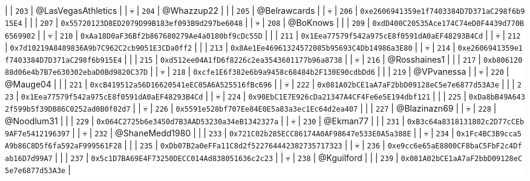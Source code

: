 |  | `203` | @LasVegasAthletics |
| 💀 | `204` | @Whazzup22 |
|  | `205` | @Belrawcards |
| 💀 | `206` | `0xe2606941359e1f7403384D7D371aC298f6b915E4` |
|  | `207` | `0x55720123D8ED2079D99B183ef093B9d297be6048` |
| 💀 | `208` | @BoKnows |
|  | `209` | `0xdD400C20535Ace174C74eD0F4439d770B6569902` |
| 💀 | `210` | `0xAa18D0aF36Bf2b867680279Ae4a0180bf9cDc55D` |
|  | `211` | `0x1Eea77579f542a975cE8f0591dA0aEF48293B4Cd` |
| 💀 | `212` | `0x7d10219A8489836A9b7C962C2cb9051E3CDa0ff2` |
|  | `213` | `0x8Ae1Ee46961324572085b95693C4Db14986a3E80` |
| 💀 | `214` | `0xe2606941359e1f7403384D7D371aC298f6b915E4` |
|  | `215` | `0xd512ee04A1fD6f8226c2ea3543601177b96a8738` |
| 💀 | `216` | @Rosshaines1 |
|  | `217` | `0xb80612088d06e4b7B7e630302ebaD0Bd9820C37D` |
| 💀 | `218` | `0xcfe1E6f382e6b9a9458c68484b2F130E90cdbDd6` |
|  | `219` | @VPvanessa |
| 💀 | `220` | @Mauge04 |
|  | `221` | `0xcB419512a56D16620541eEC05A6A525516fBc696` |
| 💀 | `222` | `0x081A02bCE1aA7aF2bbD09128eC5e7e6877d53A3e` |
|  | `223` | `0x1Eea77579f542a975cE8f0591dA0aEF48293B4Cd` |
| 💀 | `224` | `0x90EbC1E7E926cDa21347A4CF4Fe6e5E194dbf121` |
|  | `225` | `0xDa8bB49A6432f599b5f39DB86C0252ad0B0f02d7` |
| 💀 | `226` | `0x5591e528bf707Ee84E0E5a83a3ec1Ec64d2ea407` |
|  | `227` | @Blazinazn69 |
| 💀 | `228` | @Noodlum31 |
|  | `229` | `0x064C2725b6e3450d7B3AAD53230a34eB1342327a` |
| 💀 | `230` | @Ekman77 |
|  | `231` | `0xB3c64a8318131802c2D77cCEb9AF7e5412196397` |
| 💀 | `232` | @ShaneMedd1980 |
|  | `233` | `0x721C02b285ECC86174A0AF98647e533E0A5a388E` |
| 💀 | `234` | `0x1Fc4BC3B9cca5A9b86C8D5f6fa592aF999561F28` |
|  | `235` | `0xDb07B2a0eFFa11C8d2f522764442382735717323` |
| 💀 | `236` | `0xe9cc6e65aE8800CF8baC5FbF2c4Dfab16D7d99A7` |
|  | `237` | `0x5c1D7BA69E4F73250DECC014Ad838051636c2c23` |
| 💀 | `238` | @Kguilford |
|  | `239` | `0x081A02bCE1aA7aF2bbD09128eC5e7e6877d53A3e` |